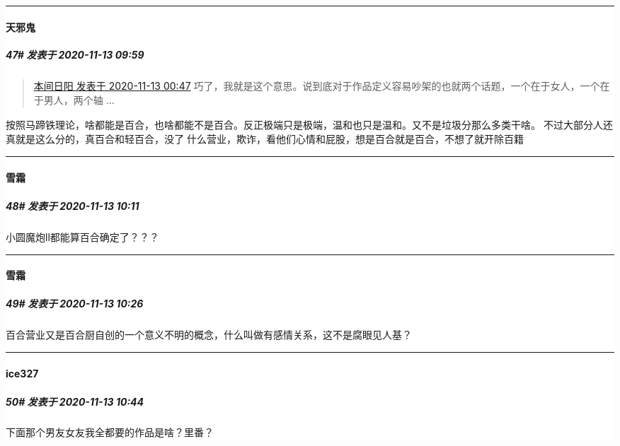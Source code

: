 





*****

####  天邪鬼  
##### 47#       发表于 2020-11-13 09:59



<blockquote><a href="httphttps://bbs.saraba1st.com/2b/forum.php?mod=redirect&amp;goto=findpost&amp;pid=49376328&amp;ptid=1971836" target="_blank">本间日阳 发表于 2020-11-13 00:47</a>
巧了，我就是这个意思。说到底对于作品定义容易吵架的也就两个话题，一个在于女人，一个在于男人，两个轴 ...</blockquote>
按照马蹄铁理论，啥都能是百合，也啥都能不是百合。反正极端只是极端，温和也只是温和。又不是垃圾分那么多类干啥。
不过大部分人还真就是这么分的，真百合和轻百合，没了
什么营业，欺诈，看他们心情和屁股，想是百合就是百合，不想了就开除百籍







*****

####  雪霜  
##### 48#       发表于 2020-11-13 10:11




小圆魔炮ll都能算百合确定了？？？







*****

####  雪霜  
##### 49#       发表于 2020-11-13 10:26




百合营业又是百合厨自创的一个意义不明的概念，什么叫做有感情关系，这不是腐眼见人基？







*****

####  ice327  
##### 50#       发表于 2020-11-13 10:44




下面那个男友女友我全都要的作品是啥？里番？

